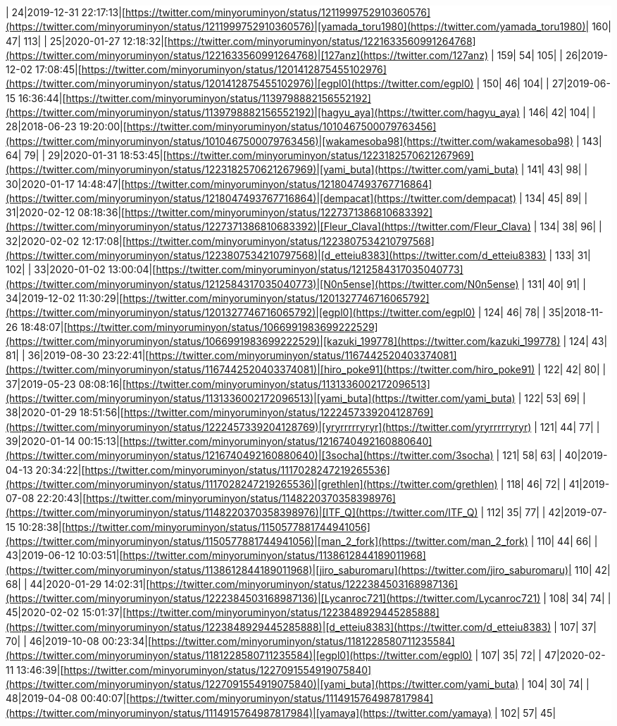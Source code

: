 |        24|2019-12-31 22:17:13|[https://twitter.com/minyoruminyon/status/1211999752910360576](https://twitter.com/minyoruminyon/status/1211999752910360576)|[yamada_toru1980](https://twitter.com/yamada_toru1980)| 160|      47|  113|
|        25|2020-01-27 12:18:32|[https://twitter.com/minyoruminyon/status/1221633560991264768](https://twitter.com/minyoruminyon/status/1221633560991264768)|[127anz](https://twitter.com/127anz)                  | 159|      54|  105|
|        26|2019-12-02 17:08:45|[https://twitter.com/minyoruminyon/status/1201412875455102976](https://twitter.com/minyoruminyon/status/1201412875455102976)|[egpl0](https://twitter.com/egpl0)                    | 150|      46|  104|
|        27|2019-06-15 16:36:44|[https://twitter.com/minyoruminyon/status/1139798882156552192](https://twitter.com/minyoruminyon/status/1139798882156552192)|[hagyu_aya](https://twitter.com/hagyu_aya)            | 146|      42|  104|
|        28|2018-06-23 19:20:00|[https://twitter.com/minyoruminyon/status/1010467500079763456](https://twitter.com/minyoruminyon/status/1010467500079763456)|[wakamesoba98](https://twitter.com/wakamesoba98)      | 143|      64|   79|
|        29|2020-01-31 18:53:45|[https://twitter.com/minyoruminyon/status/1223182570621267969](https://twitter.com/minyoruminyon/status/1223182570621267969)|[yami_buta](https://twitter.com/yami_buta)            | 141|      43|   98|
|        30|2020-01-17 14:48:47|[https://twitter.com/minyoruminyon/status/1218047493767716864](https://twitter.com/minyoruminyon/status/1218047493767716864)|[dempacat](https://twitter.com/dempacat)              | 134|      45|   89|
|        31|2020-02-12 08:18:36|[https://twitter.com/minyoruminyon/status/1227371386810683392](https://twitter.com/minyoruminyon/status/1227371386810683392)|[Fleur_Clava](https://twitter.com/Fleur_Clava)        | 134|      38|   96|
|        32|2020-02-02 12:17:08|[https://twitter.com/minyoruminyon/status/1223807534210797568](https://twitter.com/minyoruminyon/status/1223807534210797568)|[d_etteiu8383](https://twitter.com/d_etteiu8383)      | 133|      31|  102|
|        33|2020-01-02 13:00:04|[https://twitter.com/minyoruminyon/status/1212584317035040773](https://twitter.com/minyoruminyon/status/1212584317035040773)|[N0n5ense](https://twitter.com/N0n5ense)              | 131|      40|   91|
|        34|2019-12-02 11:30:29|[https://twitter.com/minyoruminyon/status/1201327746716065792](https://twitter.com/minyoruminyon/status/1201327746716065792)|[egpl0](https://twitter.com/egpl0)                    | 124|      46|   78|
|        35|2018-11-26 18:48:07|[https://twitter.com/minyoruminyon/status/1066991983699222529](https://twitter.com/minyoruminyon/status/1066991983699222529)|[kazuki_199778](https://twitter.com/kazuki_199778)    | 124|      43|   81|
|        36|2019-08-30 23:22:41|[https://twitter.com/minyoruminyon/status/1167442520403374081](https://twitter.com/minyoruminyon/status/1167442520403374081)|[hiro_poke91](https://twitter.com/hiro_poke91)        | 122|      42|   80|
|        37|2019-05-23 08:08:16|[https://twitter.com/minyoruminyon/status/1131336002172096513](https://twitter.com/minyoruminyon/status/1131336002172096513)|[yami_buta](https://twitter.com/yami_buta)            | 122|      53|   69|
|        38|2020-01-29 18:51:56|[https://twitter.com/minyoruminyon/status/1222457339204128769](https://twitter.com/minyoruminyon/status/1222457339204128769)|[yryrrrrryryr](https://twitter.com/yryrrrrryryr)      | 121|      44|   77|
|        39|2020-01-14 00:15:13|[https://twitter.com/minyoruminyon/status/1216740492160880640](https://twitter.com/minyoruminyon/status/1216740492160880640)|[3socha](https://twitter.com/3socha)                  | 121|      58|   63|
|        40|2019-04-13 20:34:22|[https://twitter.com/minyoruminyon/status/1117028247219265536](https://twitter.com/minyoruminyon/status/1117028247219265536)|[grethlen](https://twitter.com/grethlen)              | 118|      46|   72|
|        41|2019-07-08 22:20:43|[https://twitter.com/minyoruminyon/status/1148220370358398976](https://twitter.com/minyoruminyon/status/1148220370358398976)|[ITF_Q](https://twitter.com/ITF_Q)                    | 112|      35|   77|
|        42|2019-07-15 10:28:38|[https://twitter.com/minyoruminyon/status/1150577881744941056](https://twitter.com/minyoruminyon/status/1150577881744941056)|[man_2_fork](https://twitter.com/man_2_fork)          | 110|      44|   66|
|        43|2019-06-12 10:03:51|[https://twitter.com/minyoruminyon/status/1138612844189011968](https://twitter.com/minyoruminyon/status/1138612844189011968)|[jiro_saburomaru](https://twitter.com/jiro_saburomaru)| 110|      42|   68|
|        44|2020-01-29 14:02:31|[https://twitter.com/minyoruminyon/status/1222384503168987136](https://twitter.com/minyoruminyon/status/1222384503168987136)|[Lycanroc721](https://twitter.com/Lycanroc721)        | 108|      34|   74|
|        45|2020-02-02 15:01:37|[https://twitter.com/minyoruminyon/status/1223848929445285888](https://twitter.com/minyoruminyon/status/1223848929445285888)|[d_etteiu8383](https://twitter.com/d_etteiu8383)      | 107|      37|   70|
|        46|2019-10-08 00:23:34|[https://twitter.com/minyoruminyon/status/1181228580711235584](https://twitter.com/minyoruminyon/status/1181228580711235584)|[egpl0](https://twitter.com/egpl0)                    | 107|      35|   72|
|        47|2020-02-11 13:46:39|[https://twitter.com/minyoruminyon/status/1227091554919075840](https://twitter.com/minyoruminyon/status/1227091554919075840)|[yami_buta](https://twitter.com/yami_buta)            | 104|      30|   74|
|        48|2019-04-08 00:40:07|[https://twitter.com/minyoruminyon/status/1114915764987817984](https://twitter.com/minyoruminyon/status/1114915764987817984)|[yamaya](https://twitter.com/yamaya)                  | 102|      57|   45|